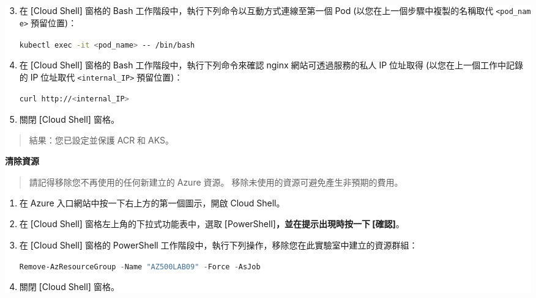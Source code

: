 3. 在 [Cloud Shell] 窗格的 Bash 工作階段中，執行下列命令以互動方式連線至第一個 Pod (以您在上一個步驟中複製的名稱取代 `<pod_name>` 預留位置)：

    ```sh
    kubectl exec -it <pod_name> -- /bin/bash
    ```

4. 在 [Cloud Shell] 窗格的 Bash 工作階段中，執行下列命令來確認 nginx 網站可透過服務的私人 IP 位址取得 (以您在上一個工作中記錄的 IP 位址取代 `<internal_IP>` 預留位置)：

    ```sh
    curl http://<internal_IP>
    ```

5. 關閉 [Cloud Shell] 窗格。

> 結果：您已設定並保護 ACR 和 AKS。


**清除資源**

> 請記得移除您不再使用的任何新建立的 Azure 資源。 移除未使用的資源可避免產生非預期的費用。

1. 在 Azure 入口網站中按一下右上方的第一個圖示，開啟 Cloud Shell。 

2. 在 [Cloud Shell] 窗格左上角的下拉式功能表中，選取 [PowerShell]****，並在提示出現時按一下 [確認]****。

3. 在 [Cloud Shell] 窗格的 PowerShell 工作階段中，執行下列操作，移除您在此實驗室中建立的資源群組：
  
    ```powershell
    Remove-AzResourceGroup -Name "AZ500LAB09" -Force -AsJob
    ```

4.  關閉 [Cloud Shell] 窗格。 
